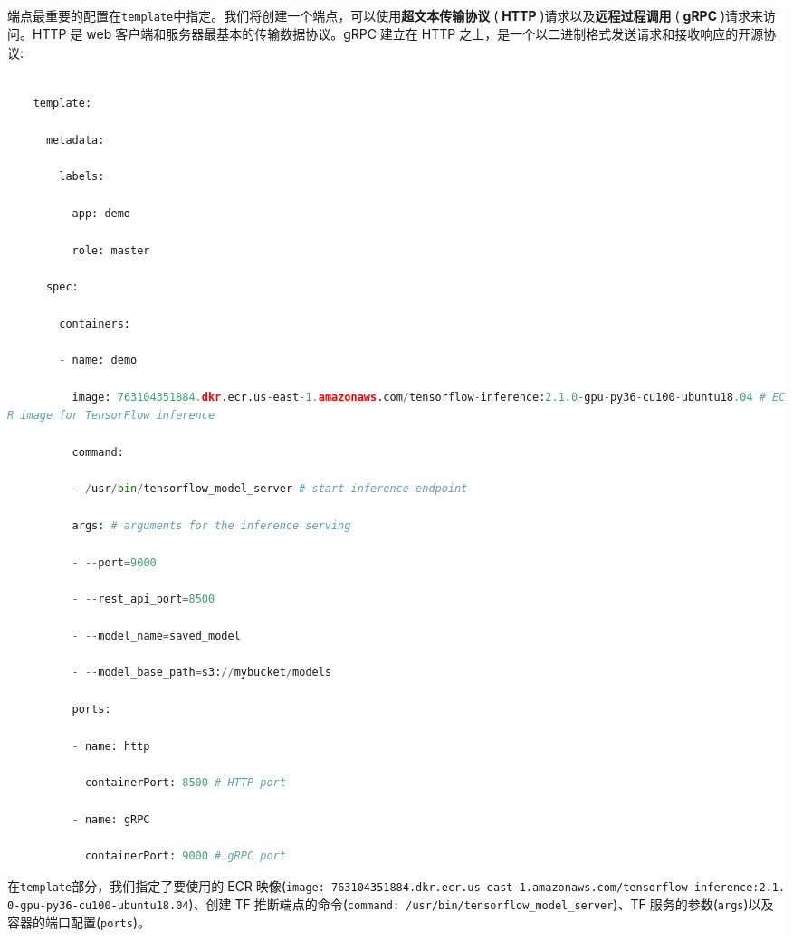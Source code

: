 端点最重要的配置在`template`中指定。我们将创建一个端点，可以使用**超文本传输协议** ( **HTTP** )请求以及**远程过程调用** ( **gRPC** )请求来访问。HTTP 是 web 客户端和服务器最基本的传输数据协议。gRPC 建立在 HTTP 之上，是一个以二进制格式发送请求和接收响应的开源协议:

```py

    template:      

      metadata:

        labels:

          app: demo

          role: master

      spec:

        containers:

        - name: demo

          image: 763104351884.dkr.ecr.us-east-1.amazonaws.com/tensorflow-inference:2.1.0-gpu-py36-cu100-ubuntu18.04 # ECR image for TensorFlow inference

          command:

          - /usr/bin/tensorflow_model_server # start inference endpoint

          args: # arguments for the inference serving

          - --port=9000

          - --rest_api_port=8500

          - --model_name=saved_model

          - --model_base_path=s3://mybucket/models

          ports:

          - name: http

            containerPort: 8500 # HTTP port

          - name: gRPC

            containerPort: 9000 # gRPC port
```

在`template`部分，我们指定了要使用的 ECR 映像(`image: 763104351884.dkr.ecr.us-east-1.amazonaws.com/tensorflow-inference:2.1.0-gpu-py36-cu100-ubuntu18.04`)、创建 TF 推断端点的命令(`command: /usr/bin/tensorflow_model_server`)、TF 服务的参数(`args`)以及容器的端口配置(`ports`)。
